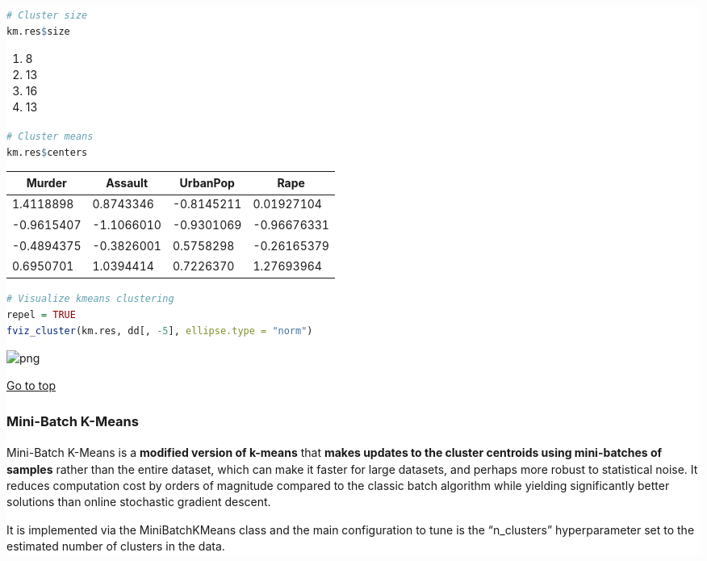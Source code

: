 


```R
# Cluster size
km.res$size
```


<ol class=list-inline>
	<li>8</li>
	<li>13</li>
	<li>16</li>
	<li>13</li>
</ol>




```R
# Cluster means
km.res$centers
```


<table>
<thead><tr><th scope=col>Murder</th><th scope=col>Assault</th><th scope=col>UrbanPop</th><th scope=col>Rape</th></tr></thead>
<tbody>
	<tr><td> 1.4118898 </td><td> 0.8743346 </td><td>-0.8145211 </td><td> 0.01927104</td></tr>
	<tr><td>-0.9615407 </td><td>-1.1066010 </td><td>-0.9301069 </td><td>-0.96676331</td></tr>
	<tr><td>-0.4894375 </td><td>-0.3826001 </td><td> 0.5758298 </td><td>-0.26165379</td></tr>
	<tr><td> 0.6950701 </td><td> 1.0394414 </td><td> 0.7226370 </td><td> 1.27693964</td></tr>
</tbody>
</table>




```R
# Visualize kmeans clustering
repel = TRUE
fviz_cluster(km.res, dd[, -5], ellipse.type = "norm")
```


![png](https://github.com/Affineindia/ML-Best-Practices-Standardized-Codes/blob/master/R/Images/Clustering/output_66_0.png)


<a class="list-group-item list-group-item-action" data-toggle="list" href="#Clustering" role="tab" aria-controls="settings">Go to top<span class="badge badge-primary badge-pill"></span></a>

### Mini-Batch K-Means
Mini-Batch K-Means is a **modified version of k-means** that **makes updates to the cluster centroids using mini-batches of samples** rather than the entire dataset, which can make it faster for large datasets, and perhaps more robust to statistical noise. It reduces computation cost by orders of magnitude compared to the classic batch algorithm while yielding significantly better solutions than online stochastic gradient descent.

It is implemented via the MiniBatchKMeans class and the main configuration to tune is the “n_clusters” hyperparameter set to the estimated number of clusters in the data.
